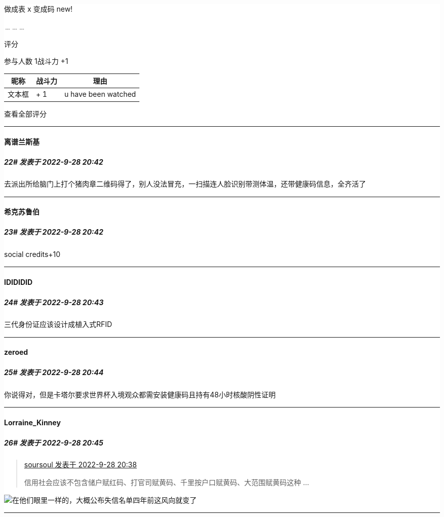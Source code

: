做成表 x
变成码 new!

﹍﹍﹍

评分

 参与人数 1战斗力 +1

|昵称|战斗力|理由|
|----|---|---|
| 文本框| + 1|u have been watched|

查看全部评分

*****

####  离谱兰斯基  
##### 22#       发表于 2022-9-28 20:42

去派出所给脑门上打个猪肉章二维码得了，别人没法冒充，一扫描连人脸识别带测体温，还带健康码信息，全齐活了

*****

####  希克苏鲁伯  
##### 23#       发表于 2022-9-28 20:42

social credits+10

*****

####  IDIDIDID  
##### 24#       发表于 2022-9-28 20:43

三代身份证应该设计成植入式RFID

*****

####  zeroed  
##### 25#       发表于 2022-9-28 20:44

你说得对，但是卡塔尔要求世界杯入境观众都需安装健康码且持有48小时核酸阴性证明

*****

####  Lorraine_Kinney  
##### 26#       发表于 2022-9-28 20:45

<blockquote><a href="httphttps://bbs.saraba1st.com/2b/forum.php?mod=redirect&amp;goto=findpost&amp;pid=57688147&amp;ptid=2097159" target="_blank">soursoul 发表于 2022-9-28 20:38</a>

信用社会应该不包含储户赋红码、打官司赋黄码、千里按户口赋黄码、大范围赋黄码这种 ...</blockquote>
<img src="https://static.saraba1st.com/image/smiley/face2017/067.png" referrerpolicy="no-referrer">在他们眼里一样的，大概公布失信名单四年前这风向就变了

*****
